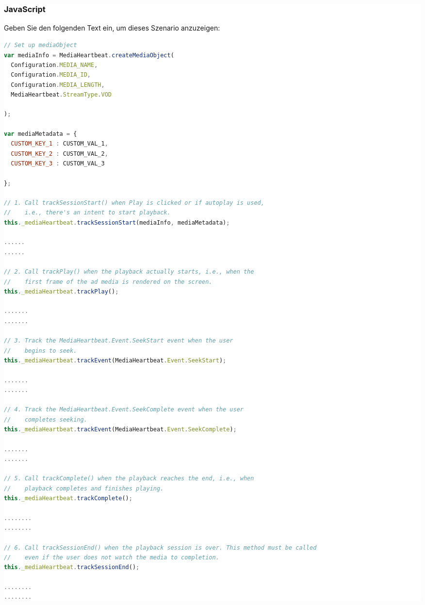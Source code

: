 ### JavaScript

Geben Sie den folgenden Text ein, um dieses Szenario anzuzeigen:

```js
// Set up mediaObject 
var mediaInfo = MediaHeartbeat.createMediaObject( 
  Configuration.MEDIA_NAME,  
  Configuration.MEDIA_ID,  
  Configuration.MEDIA_LENGTH,  
  MediaHeartbeat.StreamType.VOD 

); 

var mediaMetadata = { 
  CUSTOM_KEY_1 : CUSTOM_VAL_1,  
  CUSTOM_KEY_2 : CUSTOM_VAL_2,  
  CUSTOM_KEY_3 : CUSTOM_VAL_3 

}; 

// 1. Call trackSessionStart() when Play is clicked or if autoplay is used,  
//    i.e., there's an intent to start playback. 
this._mediaHeartbeat.trackSessionStart(mediaInfo, mediaMetadata); 

...... 
...... 

// 2. Call trackPlay() when the playback actually starts, i.e., when the  
//    first frame of the ad media is rendered on the screen. 
this._mediaHeartbeat.trackPlay(); 

....... 
....... 

// 3. Track the MediaHeartbeat.Event.SeekStart event when the user  
//    begins to seek. 
this._mediaHeartbeat.trackEvent(MediaHeartbeat.Event.SeekStart); 

....... 
....... 

// 4. Track the MediaHeartbeat.Event.SeekComplete event when the user  
//    completes seeking. 
this._mediaHeartbeat.trackEvent(MediaHeartbeat.Event.SeekComplete); 

....... 
....... 

// 5. Call trackComplete() when the playback reaches the end, i.e., when 
//    playback completes and finishes playing. 
this._mediaHeartbeat.trackComplete(); 

........ 
........ 

// 6. Call trackSessionEnd() when the playback session is over. This method must be called  
//    even if the user does not watch the media to completion. 
this._mediaHeartbeat.trackSessionEnd(); 

........ 
........ 
```

